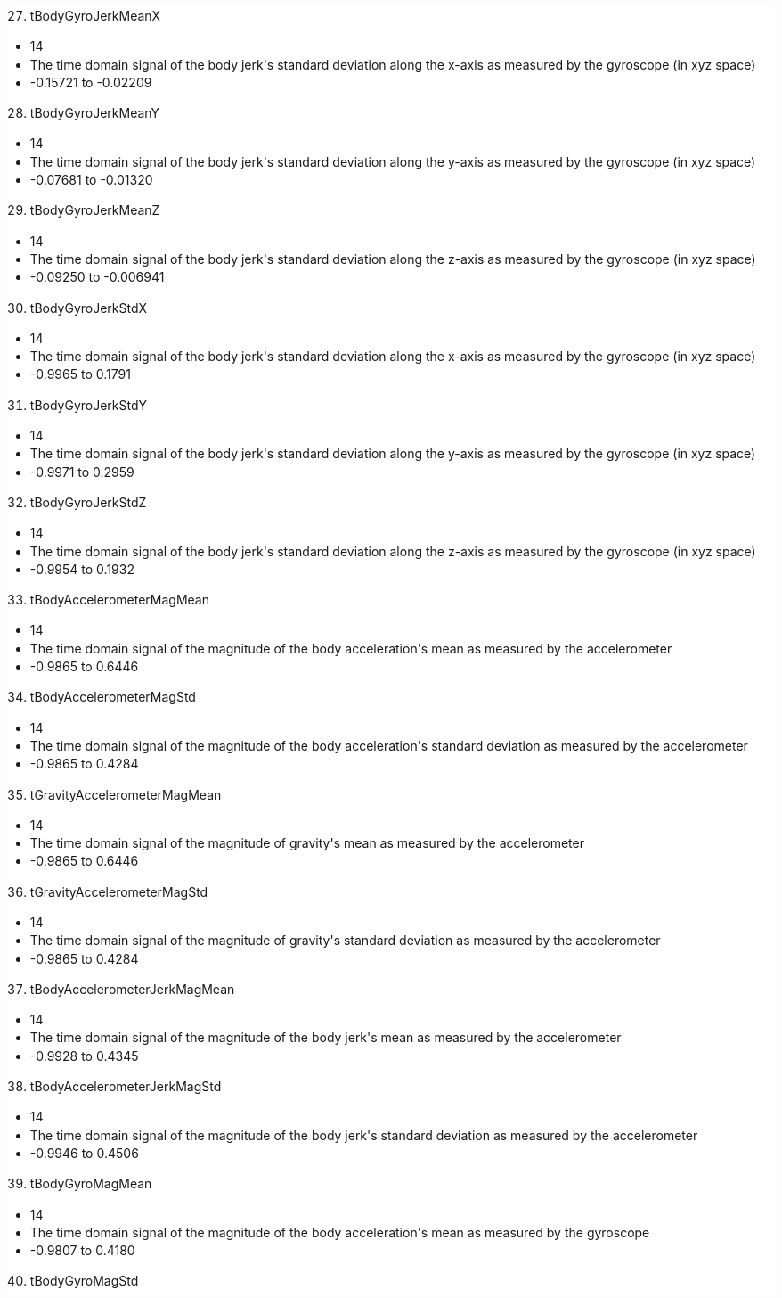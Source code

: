 27. tBodyGyroJerkMeanX
* 14
* The time domain signal of the body jerk's standard deviation along the x-axis as measured by the gyroscope (in xyz space)
* -0.15721 to -0.02209
28. tBodyGyroJerkMeanY
* 14
* The time domain signal of the body jerk's standard deviation along the y-axis as measured by the gyroscope (in xyz space)
*  -0.07681 to -0.01320
29. tBodyGyroJerkMeanZ
* 14
* The time domain signal of the body jerk's standard deviation along the z-axis as measured by the gyroscope (in xyz space)
* -0.09250 to -0.006941
30. tBodyGyroJerkStdX
* 14
* The time domain signal of the body jerk's standard deviation along the x-axis as measured by the gyroscope (in xyz space)
* -0.9965 to 0.1791
31. tBodyGyroJerkStdY
* 14
* The time domain signal of the body jerk's standard deviation along the y-axis as measured by the gyroscope (in xyz space)
* -0.9971 to 0.2959
32. tBodyGyroJerkStdZ
* 14
* The time domain signal of the body jerk's standard deviation along the z-axis as measured by the gyroscope (in xyz space)
*  -0.9954 to 0.1932
33. tBodyAccelerometerMagMean
* 14
* The  time domain signal of the magnitude of the body acceleration's mean as measured by the accelerometer
* -0.9865 to 0.6446
34. tBodyAccelerometerMagStd
* 14
* The  time domain signal of the magnitude of the body acceleration's standard deviation as measured by the accelerometer
* -0.9865 to 0.4284
35. tGravityAccelerometerMagMean
* 14
* The  time domain signal of the magnitude of gravity's mean as measured by the accelerometer
* -0.9865 to 0.6446
36. tGravityAccelerometerMagStd
* 14
* The time domain signal of the magnitude of gravity's standard deviation as measured by the accelerometer
* -0.9865 to 0.4284
37. tBodyAccelerometerJerkMagMean
* 14
* The time domain signal of the magnitude of the body jerk's mean as measured by the accelerometer
* -0.9928 to 0.4345
38. tBodyAccelerometerJerkMagStd
* 14
* The time domain signal of the magnitude of the body jerk's standard deviation as measured by the accelerometer
* -0.9946 to 0.4506
39. tBodyGyroMagMean
* 14
* The time domain signal of the magnitude of the body acceleration's mean as measured by the gyroscope
* -0.9807 to 0.4180
40. tBodyGyroMagStd